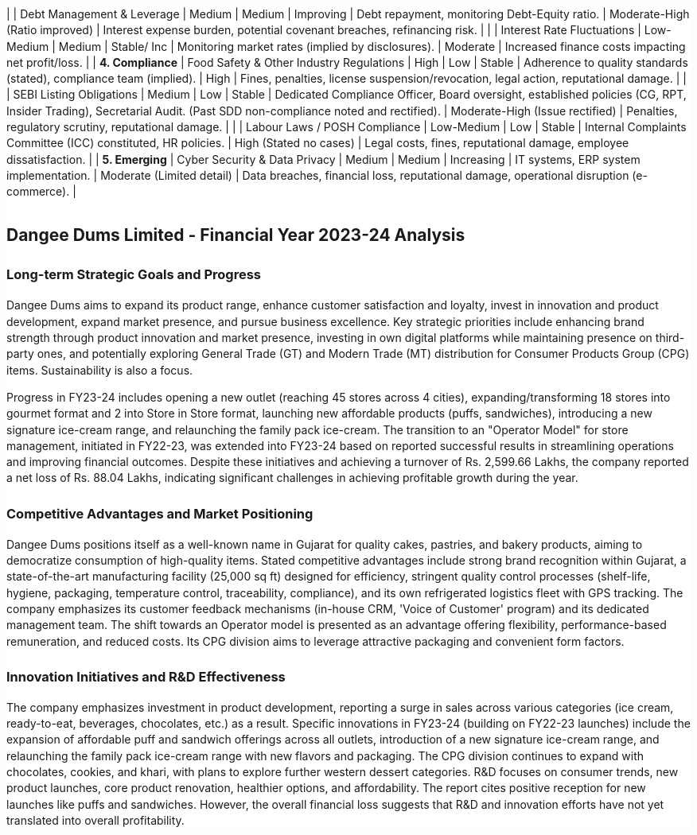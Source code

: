 |                      | Debt Management & Leverage                 | Medium       | Medium     | Improving    | Debt repayment, monitoring Debt-Equity ratio.                                                                                                                          | Moderate-High (Ratio improved)   | Interest expense burden, potential covenant breaches, refinancing risk.                      |
|                      | Interest Rate Fluctuations                   | Low-Medium   | Medium     | Stable/ Inc  | Monitoring market rates (implied by disclosures).                                                                                                                      | Moderate                         | Increased finance costs impacting net profit/loss.                                         |
| **4. Compliance**    | Food Safety & Other Industry Regulations   | High         | Low        | Stable       | Adherence to quality standards (stated), compliance team (implied).                                                                                                    | High                             | Fines, penalties, license suspension/revocation, legal action, reputational damage.        |
|                      | SEBI Listing Obligations                     | Medium       | Low        | Stable       | Dedicated Compliance Officer, Board oversight, established policies (CG, RPT, Insider Trading), Secretarial Audit. (Past SDD non-compliance noted and rectified). | Moderate-High (Issue rectified)    | Penalties, regulatory scrutiny, reputational damage.                                       |
|                      | Labour Laws / POSH Compliance                | Low-Medium   | Low        | Stable       | Internal Complaints Committee (ICC) constituted, HR policies.                                                                                                          | High (Stated no cases)           | Legal costs, fines, reputational damage, employee dissatisfaction.                         |
| **5. Emerging**      | Cyber Security & Data Privacy                | Medium       | Medium     | Increasing   | IT systems, ERP system implementation.                                                                                                                                 | Moderate (Limited detail)        | Data breaches, financial loss, reputational damage, operational disruption (e-commerce).     |

## Dangee Dums Limited - Financial Year 2023-24 Analysis

### Long-term Strategic Goals and Progress

Dangee Dums aims to expand its product range, enhance customer satisfaction and loyalty, invest in innovation and product development, expand market presence, and pursue business excellence. Key strategic priorities include enhancing brand strength through product innovation and market presence, investing in own digital platforms while maintaining presence on third-party ones, and potentially exploring General Trade (GT) and Modern Trade (MT) distribution for Consumer Products Group (CPG) items. Sustainability is also a focus.

Progress in FY23-24 includes opening a new outlet (reaching 45 stores across 4 cities), expanding/transforming 18 stores into gourmet format and 2 into Store in Store format, launching new affordable products (puffs, sandwiches), introducing a new signature ice-cream range, and relaunching the family pack ice-cream. The transition to an "Operator Model" for store management, initiated in FY22-23, was extended into FY23-24 based on reported successful results in streamlining operations and improving financial outcomes. Despite these initiatives and achieving a turnover of Rs. 2,599.66 Lakhs, the company reported a net loss of Rs. 88.04 Lakhs, indicating significant challenges in achieving profitable growth during the year.

### Competitive Advantages and Market Positioning

Dangee Dums positions itself as a well-known name in Gujarat for quality cakes, pastries, and bakery products, aiming to democratize consumption of high-quality items. Stated competitive advantages include strong brand recognition within Gujarat, a state-of-the-art manufacturing facility (25,000 sq ft) designed for efficiency, stringent quality control processes (shelf-life, hygiene, packaging, temperature control, traceability, compliance), and its own refrigerated logistics fleet with GPS tracking. The company emphasizes its customer feedback mechanisms (in-house CRM, 'Voice of Customer' program) and its dedicated management team. The shift towards an Operator model is presented as an advantage offering flexibility, performance-based remuneration, and reduced costs. Its CPG division aims to leverage attractive packaging and convenient form factors.

### Innovation Initiatives and R&D Effectiveness

The company emphasizes investment in product development, reporting a surge in sales across various categories (ice cream, ready-to-eat, beverages, chocolates, etc.) as a result. Specific innovations in FY23-24 (building on FY22-23 launches) include the expansion of affordable puff and sandwich offerings across all outlets, introduction of a new signature ice-cream range, and relaunching the family pack ice-cream range with new flavors and packaging. The CPG division continues to expand with chocolates, cookies, and khari, with plans to explore further western dessert categories. R&D focuses on consumer trends, new product launches, core product renovation, healthier options, and affordability. The report cites positive reception for new launches like puffs and sandwiches. However, the overall financial loss suggests that R&D and innovation efforts have not yet translated into overall profitability.
